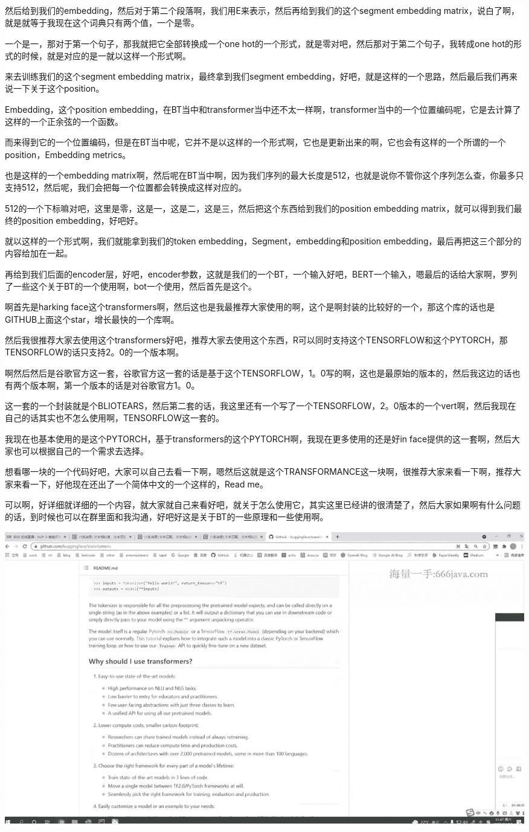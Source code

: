 然后给到我们的embedding，然后对于第二个段落啊，我们用E来表示，然后再给到我们的这个segment embedding matrix，说白了啊，就是就等于我现在这个词典只有两个值，一个是零。

一个是一，那对于第一个句子，那我就把它全部转换成一个one hot的一个形式，就是零对吧，然后那对于第二个句子，我转成one hot的形式的时候，就是对应的是一就以这样一个形式啊。

来去训练我们的这个segment embedding matrix，最终拿到我们segment embedding，好吧，就是这样的一个思路，然后最后我们再来说一下关于这个position。

Embedding，这个position embedding，在BT当中和transformer当中还不太一样啊，transformer当中的一个位置编码呢，它是去计算了这样的一个正余弦的一个函数。

而来得到它的一个位置编码，但是在BT当中呢，它并不是以这样的一个形式啊，它也是更新出来的啊，它也会有这样的一个所谓的一个position，Embedding metrics。

也是这样的一个embedding matrix啊，然后呢在BT当中啊，因为我们序列的最大长度是512，也就是说你不管你这个序列怎么查，你最多只支持512，然后呢，我们会把每一个位置都会转换成这样对应的。

512的一个下标嘛对吧，这里是零，这是一，这是二，这是三，然后把这个东西给到我们的position embedding matrix，就可以得到我们最终的position embedding，好吧好。

就以这样的一个形式啊，我们就能拿到我们的token embedding，Segment，embedding和position embedding，最后再把这三个部分的内容给加在一起。

再给到我们后面的encoder层，好吧，encoder参数，这就是我们的一个BT，一个输入好吧，BERT一个输入，嗯最后的话给大家啊，罗列了一些这个关于BT的一个使用啊，bot一个使用，然后首先是这个。

啊首先是harking face这个transformers啊，然后这也是我最推荐大家使用的啊，这个是啊封装的比较好的一个，那这个库的话也是GITHUB上面这个star，增长最快的一个库啊。

然后我很推荐大家去使用这个transformers好吧，推荐大家去使用这个东西，R可以同时支持这个TENSORFLOW和这个PYTORCH，那TENSORFLOW的话只支持2。0的一个版本啊。

啊然后然后是谷歌官方这一套，谷歌官方这一套的话是基于这个TENSORFLOW，1。0写的啊，这也是最原始的版本的，然后我这边的话也有两个版本啊，第一个版本的话是对谷歌官方1。0。

这一套的一个封装就是个BLIOTEARS，然后第二套的话，我这里还有一个写了一个TENSORFLOW，2。0版本的一个vert啊，然后我现在自己的话其实也不怎么使用啊，TENSORFLOW这一套的。

我现在也基本使用的是这个PYTORCH，基于transformers的这个PYTORCH啊，我现在更多使用的还是好in face提供的这一套啊，然后大家也可以根据自己的一个需求去选择。

想看哪一块的一个代码好吧，大家可以自己去看一下啊，嗯然后这就是这个TRANSFORMANCE这一块啊，很推荐大家来看一下啊，推荐大家来看一下，好他现在还出了一个简体中文的一个这样的，Read me。

可以啊，好详细就详细的一个内容，就大家就自己来看好吧，就关于怎么使用它，其实这里已经讲的很清楚了，然后大家如果啊有什么问题的话，到时候也可以在群里面和我沟通，好吧好这是关于BT的一些原理和一些使用啊。



![](img/347ad5a25058789f8d9bac9917305320_88.png)

